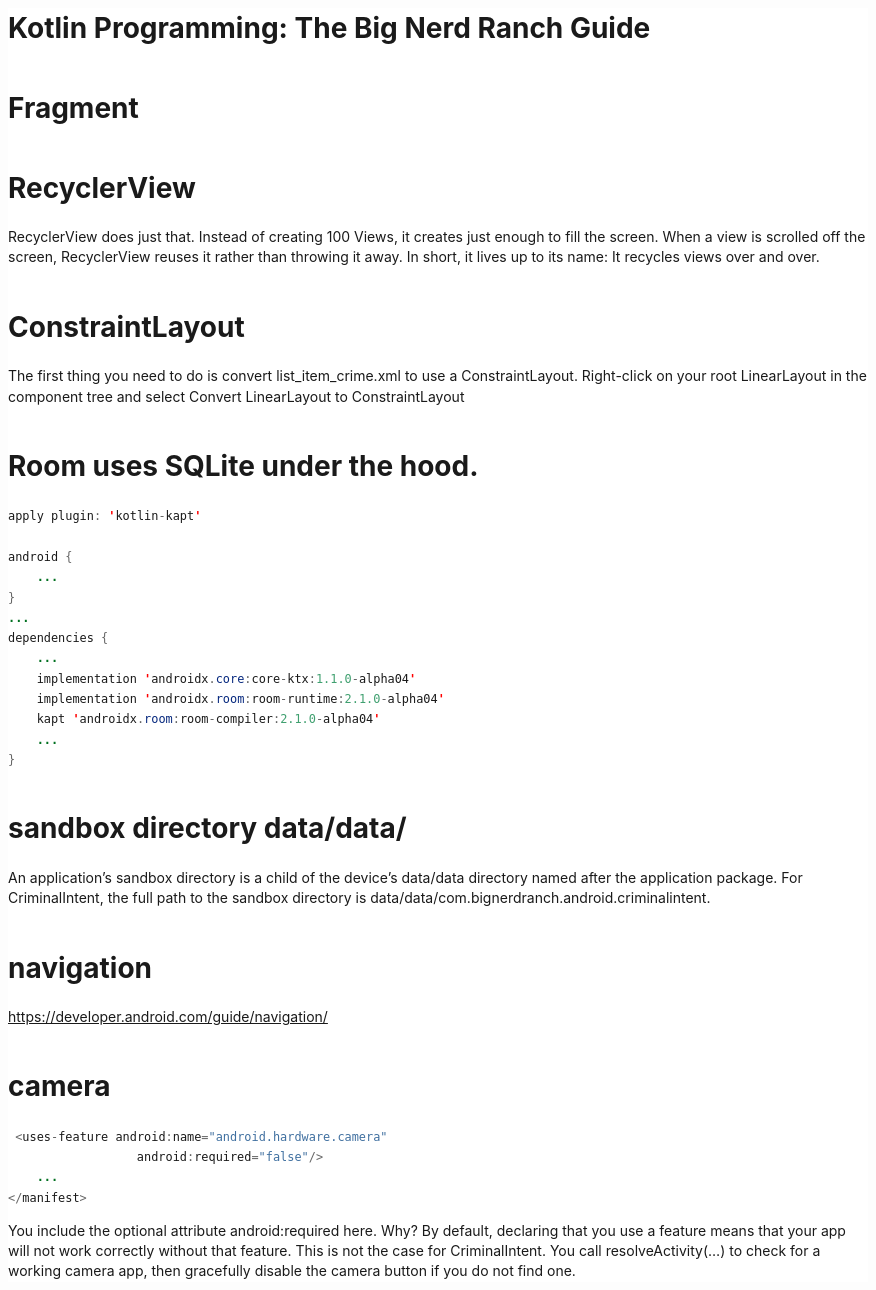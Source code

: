 # Kotlin Programming: The Big Nerd Ranch Guide

# Fragment

# RecyclerView
RecyclerView does just that. Instead of creating 100 Views, it creates just enough to fill the screen. 
When a view is scrolled off the screen, RecyclerView reuses it rather than throwing it away. 
In short, it lives up to its name: It recycles views over and over.

# ConstraintLayout
The first thing you need to do is convert list_item_crime.xml to use a ConstraintLayout. Right-click on your 
root LinearLayout in the component tree and select Convert LinearLayout to ConstraintLayout

# Room uses SQLite under the hood. 
```java
apply plugin: 'kotlin-kapt'

android {
    ...
}
...
dependencies {
    ...
    implementation 'androidx.core:core-ktx:1.1.0-alpha04'
    implementation 'androidx.room:room-runtime:2.1.0-alpha04'
    kapt 'androidx.room:room-compiler:2.1.0-alpha04'
    ...
}
```
# sandbox directory data/data/
An application’s sandbox directory is a child of the device’s data/data 
directory named after the application package. For CriminalIntent, 
the full path to the sandbox directory is data/data/com.bignerdranch.android.criminalintent.

# navigation
https://developer.android.com/guide/navigation/

# camera
```java
 <uses-feature android:name="android.hardware.camera"
                  android:required="false"/>
    ...
</manifest>
```
You include the optional attribute android:required here. Why? By default, declaring that you use a feature means that your app will not work correctly without that feature. This is not the case for CriminalIntent. You call resolveActivity(…) to check for a working camera app, then gracefully disable the camera button if you do not find one.
